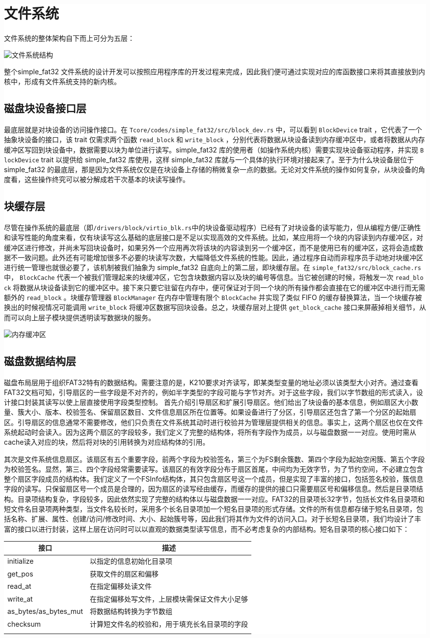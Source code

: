 # 文件系统

文件系统的整体架构自下而上可分为五层：

![文件系统结构](https://img-1307557302.cos.ap-shanghai.myqcloud.com/img/%E6%96%87%E4%BB%B6%E7%B3%BB%E7%BB%9F%E7%BB%93%E6%9E%84.jpg)

整个simple_fat32 文件系统的设计开发可以按照应用程序库的开发过程来完成，因此我们便可通过实现对应的库函数接口来将其直接放到内核中，形成有文件系统支持的新内核。

## 磁盘块设备接口层

最底层就是对块设备的访问操作接口。在 `Tcore/codes/simple_fat32/src/block_dev.rs` 中，可以看到 `BlockDevice` trait ，它代表了一个抽象块设备的接口，该 trait 仅需求两个函数 `read_block` 和 `write_block` ，分别代表将数据从块设备读到内存缓冲区中，或者将数据从内存缓冲区写回到块设备中，数据需要以块为单位进行读写。simple_fat32 库的使用者（如操作系统内核）需要实现块设备驱动程序，并实现 `BlockDevice` trait 以提供给 simple_fat32 库使用，这样 simple_fat32 库就与一个具体的执行环境对接起来了。至于为什么块设备层位于 simple_fat32 的最底层，那是因为文件系统仅仅是在块设备上存储的稍微复杂一点的数据。无论对文件系统的操作如何复杂，从块设备的角度看，这些操作终究可以被分解成若干次基本的块读写操作。

## 块缓存层



尽管在操作系统的最底层（即`/drivers/block/virtio_blk.rs`中的块设备驱动程序）已经有了对块设备的读写能力，但从编程方便/正确性和读写性能的角度来看，仅有块读写这么基础的底层接口是不足以实现高效的文件系统。比如，某应用将一个块的内容读到内存缓冲区，对缓冲区进行修改，并尚未写回块设备时，如果另外一个应用再次将该块的内容读到另一个缓冲区，而不是使用已有的缓冲区，这将会造成数据不一致问题。此外还有可能增加很多不必要的块读写次数，大幅降低文件系统的性能。因此，通过程序自动而非程序员手动地对块缓冲区进行统一管理也就很必要了，该机制被我们抽象为 simple_fat32  自底向上的第二层，即块缓存层。在 `simple_fat32/src/block_cache.rs` 中， `BlockCache` 代表一个被我们管理起来的块缓冲区，它包含块数据内容以及块的编号等信息。当它被创建的时候，将触发一次 `read_block` 将数据从块设备读到它的缓冲区中。接下来只要它驻留在内存中，便可保证对于同一个块的所有操作都会直接在它的缓冲区中进行而无需额外的 `read_block` 。块缓存管理器 `BlockManager` 在内存中管理有限个 `BlockCache` 并实现了类似 FIFO 的缓存替换算法，当一个块缓存被换出的时候视情况可能调用 `write_block` 将缓冲区数据写回块设备。总之，块缓存层对上提供 `get_block_cache` 接口来屏蔽掉相关细节，从而可以向上层子模块提供透明读写数据块的服务。

![内存缓冲区](https://img-1307557302.cos.ap-shanghai.myqcloud.com/img/%E5%86%85%E5%AD%98%E7%BC%93%E5%86%B2%E5%8C%BA.png)

## 磁盘数据结构层

磁盘布局层用于组织FAT32特有的数据结构。需要注意的是，K210要求对齐读写，即某类型变量的地址必须以该类型大小对齐。通过查看FAT32文档可知，引导扇区的一些字段是不对齐的，例如半字类型的字段可能与字节对齐。对于这些字段，我们以字节数组的形式读入，设计接口封装其读写以使上层直接使用字段类型控制。
首先介绍引导扇区和扩展引导扇区。他们给出了块设备的基本信息，例如扇区大小数量、簇大小、版本、校验签名、保留扇区数目、文件信息扇区所在位置等。如果设备进行了分区，引导扇区还包含了第一个分区的起始扇区。引导扇区的信息通常不需要修改，他们只负责在文件系统其动时进行校验并为管理层提供相关的信息。事实上，这两个扇区也仅在文件系统起动时会读入。因为这两个扇区的字段较多，我们定义了完整的结构体，将所有字段作为成员，以与磁盘数据一一对应。使用时需从cache读入对应的块，然后将对块的引用转换为对应结构体的引用。

其次是文件系统信息扇区。该扇区有五个重要字段，前两个字段为校验签名，第三个为FS剩余簇数、第四个字段为起始空闲簇、第五个字段为校验签名。显然，第三、四个字段经常需要读写。该扇区的有效字段分布于扇区首尾，中间均为无效字节，为了节约空间，不必建立包含整个扇区字段成员的结构体。我们定义了一个FSInfo结构体，其只包含扇区号这一个成员，但是实现了丰富的接口，包括签名校验，簇信息字段的读写。只保留扇区号一个成员是合理的，因为扇区的读写经由缓存，而缓存的提供的接口只需要扇区号和偏移信息。然后是目录项结构。目录项结构复杂，字段较多，因此依然实现了完整的结构体以与磁盘数据一一对应。FAT32的目录项长32字节，包括长文件名目录项和短文件名目录项两种类型，当文件名较长时，采用多个长名目录项加一个短名目录项的形式存储。文件的所有信息都存储于短名目录项，包括名称、扩展、属性、创建/访问/修改时间、大小、起始簇号等，因此我们将其作为文件的访问入口。对于长短名目录项，我们均设计了丰富的接口以进行封装，这样上层在访问时可以以直观的数据类型读写信息，而不必考虑复杂的内部结构。短名目录项的核心接口如下：



| 接口                  | 描述                                           |
| --------------------- | ---------------------------------------------- |
| initialize            | 以指定的信息初始化目录项                       |
| get_pos               | 获取文件的扇区和偏移                           |
| read_at               | 在指定偏移处读文件                             |
| write_at              | 在指定偏移处写文件，上层模块需保证文件大小足够 |
| as_bytes/as_bytes_mut | 将数据结构转换为字节数组                       |
| checksum              | 计算短文件名的校验和，用于填充长名目录项的字段 |
|                       |                                                |
